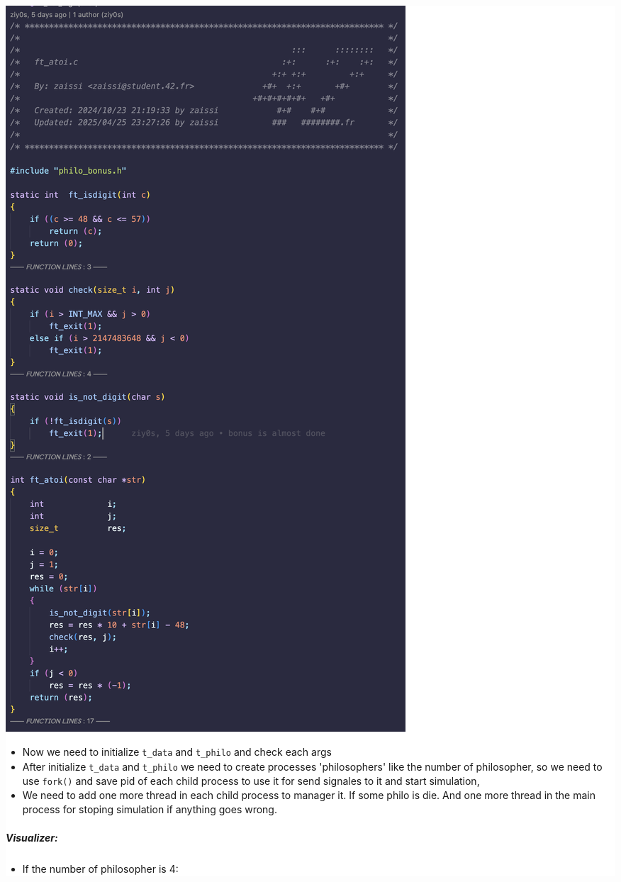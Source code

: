 ![image](../.img/ft_atoi.png)
![ft_atoi](./ft_atoi.c)
- Now we need to initialize `t_data` and `t_philo` and check each args
![ft_init](./ft_init.c)
- After initialize `t_data` and `t_philo` we need to create processes 'philosophers' like the number of philosopher, so we need to use `fork()` and save pid of each child process to use it for send signales to it and start simulation, 
- We need to add one more thread in each child process to manager it. If some philo is die. And one more thread in the main process for stoping simulation if anything goes wrong.
##### Visualizer:
- If the number of philosopher is 4: